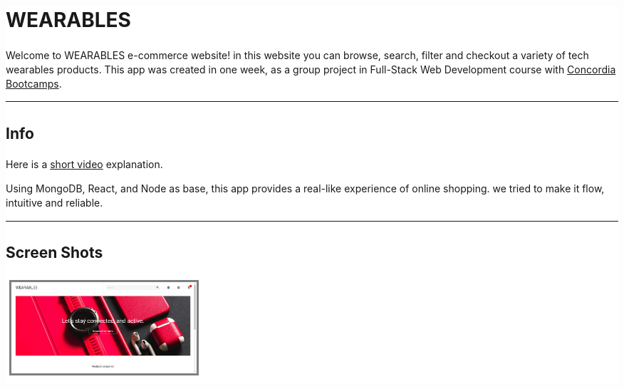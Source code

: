 # WEARABLES
<p>Welcome to WEARABLES e-commerce website! in this website you can browse, search, filter and checkout a variety of tech wearables products.
This app was created in one week, as a group project in Full-Stack Web Development course with <a href='https://concordiabootcamps.ca/' alt='link to Concordia Bootcamps website'>Concordia Bootcamps</a>.</p>

---
## Info
<p>Here is a <a href='https://www.youtube.com/watch?v=JE2BImwryZU'>short video</a> explanation.</p>

<p>Using MongoDB, React, and Node as base, this app provides a real-like experience of online shopping. we tried to make it flow, intuitive and reliable.</p>

---
## Screen Shots
<div display='flex' flexDirection='row'>
<img width='30%' style="border:3px solid grey; margin: 5px; padding: 1px" src='./assets/homepage.jpg' alt='game image1'/>